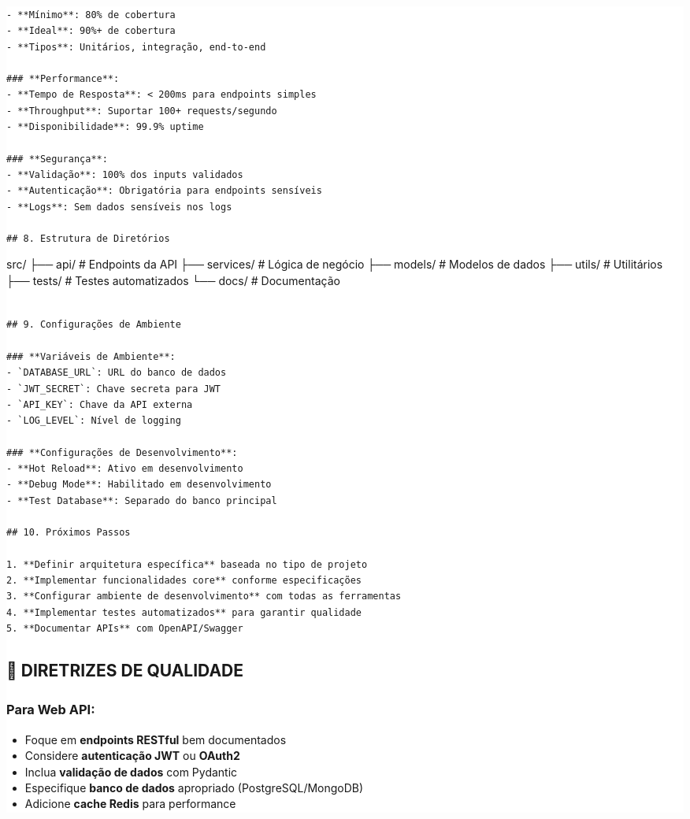 ```
- **Mínimo**: 80% de cobertura
- **Ideal**: 90%+ de cobertura
- **Tipos**: Unitários, integração, end-to-end

### **Performance**:
- **Tempo de Resposta**: < 200ms para endpoints simples
- **Throughput**: Suportar 100+ requests/segundo
- **Disponibilidade**: 99.9% uptime

### **Segurança**:
- **Validação**: 100% dos inputs validados
- **Autenticação**: Obrigatória para endpoints sensíveis
- **Logs**: Sem dados sensíveis nos logs

## 8. Estrutura de Diretórios

```
src/
├── api/              # Endpoints da API
├── services/         # Lógica de negócio
├── models/           # Modelos de dados
├── utils/            # Utilitários
├── tests/            # Testes automatizados
└── docs/             # Documentação
```

## 9. Configurações de Ambiente

### **Variáveis de Ambiente**:
- `DATABASE_URL`: URL do banco de dados
- `JWT_SECRET`: Chave secreta para JWT
- `API_KEY`: Chave da API externa
- `LOG_LEVEL`: Nível de logging

### **Configurações de Desenvolvimento**:
- **Hot Reload**: Ativo em desenvolvimento
- **Debug Mode**: Habilitado em desenvolvimento
- **Test Database**: Separado do banco principal

## 10. Próximos Passos

1. **Definir arquitetura específica** baseada no tipo de projeto
2. **Implementar funcionalidades core** conforme especificações
3. **Configurar ambiente de desenvolvimento** com todas as ferramentas
4. **Implementar testes automatizados** para garantir qualidade
5. **Documentar APIs** com OpenAPI/Swagger
```

## 🎨 DIRETRIZES DE QUALIDADE

### **Para Web API**:
- Foque em **endpoints RESTful** bem documentados
- Considere **autenticação JWT** ou **OAuth2**
- Inclua **validação de dados** com Pydantic
- Especifique **banco de dados** apropriado (PostgreSQL/MongoDB)
- Adicione **cache Redis** para performance
